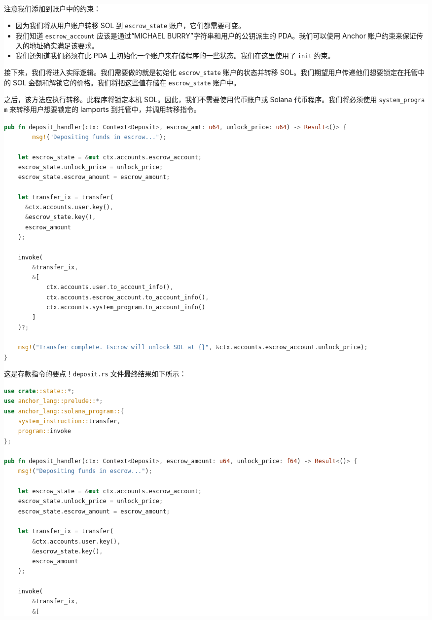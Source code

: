 注意我们添加到账户中的约束：
- 因为我们将从用户账户转移 SOL 到 `escrow_state` 账户，它们都需要可变。
- 我们知道 `escrow_account` 应该是通过“MICHAEL BURRY”字符串和用户的公钥派生的 PDA。我们可以使用 Anchor 账户约束来保证传入的地址确实满足该要求。
- 我们还知道我们必须在此 PDA 上初始化一个账户来存储程序的一些状态。我们在这里使用了 `init` 约束。

接下来，我们将进入实际逻辑。我们需要做的就是初始化 `escrow_state` 账户的状态并转移 SOL。我们期望用户传递他们想要锁定在托管中的 SOL 金额和解锁它的价格。我们将把这些值存储在 `escrow_state` 账户中。

之后，该方法应执行转移。此程序将锁定本机 SOL。因此，我们不需要使用代币账户或 Solana 代币程序。我们将必须使用 `system_program` 来转移用户想要锁定的 lamports 到托管中，并调用转移指令。


```rust
pub fn deposit_handler(ctx: Context<Deposit>, escrow_amt: u64, unlock_price: u64) -> Result<()> {
		msg!("Depositing funds in escrow...");

    let escrow_state = &mut ctx.accounts.escrow_account;
    escrow_state.unlock_price = unlock_price;
    escrow_state.escrow_amount = escrow_amount;

    let transfer_ix = transfer(
      &ctx.accounts.user.key(),
      &escrow_state.key(),
      escrow_amount
    );

    invoke(
        &transfer_ix,
        &[
            ctx.accounts.user.to_account_info(),
            ctx.accounts.escrow_account.to_account_info(),
            ctx.accounts.system_program.to_account_info()
        ]
    )?;

    msg!("Transfer complete. Escrow will unlock SOL at {}", &ctx.accounts.escrow_account.unlock_price);
}
```

这是存款指令的要点！`deposit.rs` 文件最终结果如下所示：

```rust
use crate::state::*;
use anchor_lang::prelude::*;
use anchor_lang::solana_program::{
    system_instruction::transfer,
    program::invoke
};

pub fn deposit_handler(ctx: Context<Deposit>, escrow_amount: u64, unlock_price: f64) -> Result<()> {
    msg!("Depositing funds in escrow...");

    let escrow_state = &mut ctx.accounts.escrow_account;
    escrow_state.unlock_price = unlock_price;
    escrow_state.escrow_amount = escrow_amount;

    let transfer_ix = transfer(
        &ctx.accounts.user.key(),
        &escrow_state.key(),
        escrow_amount
    );

    invoke(
        &transfer_ix,
        &[
```